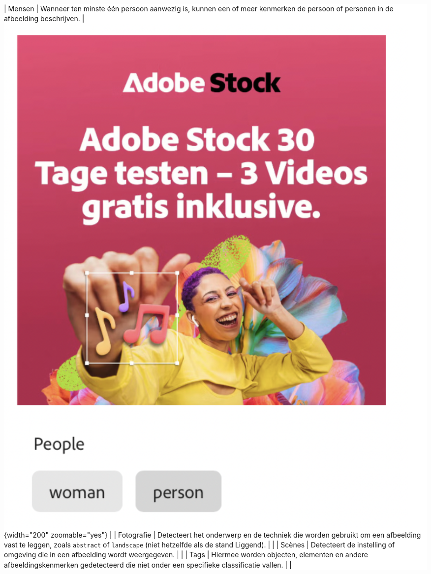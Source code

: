 | Mensen | Wanneer ten minste één persoon aanwezig is, kunnen een of meer kenmerken de persoon of personen in de afbeelding beschrijven. | ![ vrouwelijke persoon dansend ](../../assets/category/image-people.png){width="200" zoomable="yes"} |
| Fotografie | Detecteert het onderwerp en de techniek die worden gebruikt om een afbeelding vast te leggen, zoals `abstract` of `landscape` (niet hetzelfde als de stand Liggend). |           |
| Scènes | Detecteert de instelling of omgeving die in een afbeelding wordt weergegeven. |                                             |
| Tags | Hiermee worden objecten, elementen en andere afbeeldingskenmerken gedetecteerd die niet onder een specifieke classificatie vallen. |                                      |
